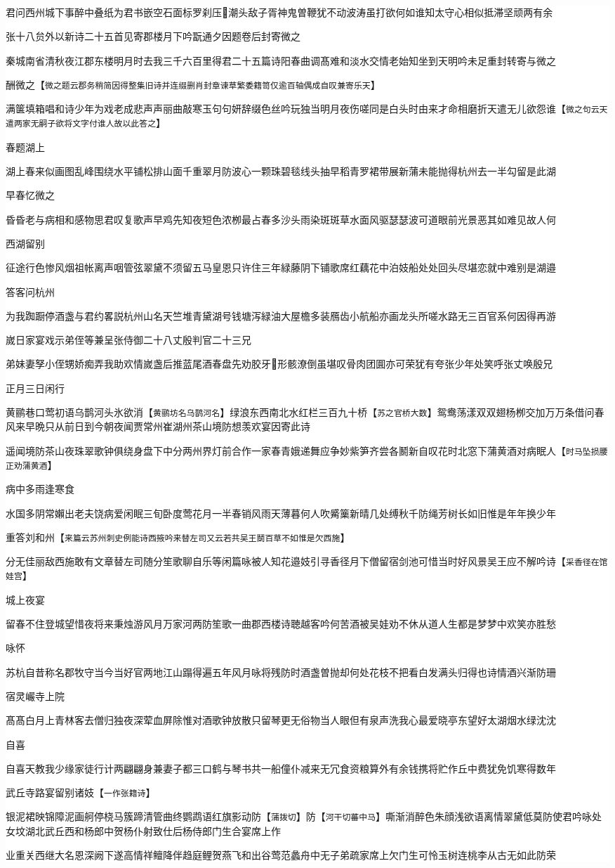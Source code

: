 君问西州城下事醉中叠纸为君书嵌空石面标罗刹压潮头敌子胥神鬼曽鞭犹不动波涛虽打欲何如谁知太守心相似抵滞坚顽两有余  

张十八贠外以新诗二十五首见寄郡楼月下吟翫通夕因题卷后封寄微之  

秦城南省清秋夜江郡东楼明月时去我三千六百里得君二十五篇诗阳春曲调髙难和淡水交情老始知坐到天明吟未足重封转寄与微之  

酬微之【`微之题云郡务稍简因得整集旧诗并连缀删肖封章谏草繁委籍笥仅逾百轴偶成自叹兼寄乐天`】  

满箧填箱唱和诗少年为戏老成悲声声丽曲敲寒玉句句妍辞缀色丝吟玩独当明月夜伤嗟同是白头时由来才命相磨折天遣无儿欲怨谁【`微之句云天遣两家无嗣子欲将文字付谁人故以此答之`】  

春题湖上  

湖上春来似画图乱峰围绕水平铺松排山面千重翠月防波心一颗珠碧毯线头抽早稻青罗裙带展新蒲未能抛得杭州去一半勾留是此湖  

早春忆微之  

昏昏老与病相和感物思君叹复歌声早鸡先知夜短色浓栁最占春多沙头雨染斑斑草水面风驱瑟瑟波可道眼前光景恶其如难见故人何  

西湖留别  

征途行色惨风烟祖帐离声咽管弦翠黛不须留五马皇恩只许住三年緑藤阴下铺歌席红藕花中泊妓船处处回头尽堪恋就中难别是湖邉  

答客问杭州  

为我踟蹰停酒盏与君约畧説杭州山名天竺堆青黛湖号钱塘泻緑油大屋檐多装鴈齿小航船亦画龙头所嗟水路无三百官系何因得再游  

嵗日家宴戏示弟侄等兼呈张侍御二十八丈殷判官二十三兄  

弟妹妻孥小侄甥娇痴弄我助欢情嵗盏后推蓝尾酒春盘先劝胶牙形骸潦倒虽堪叹骨肉团圎亦可荣犹有夸张少年处笑呼张丈唤殷兄  

正月三日闲行  

黄鹂巷口莺初语乌鹊河头氷欲消【`黄鹂坊名乌鹊河名`】绿浪东西南北水红栏三百九十桥【`苏之官桥大数`】鸳鸯荡漾双双翅杨栁交加万万条借问春风来早晩只从前日到今朝夜闻贾常州崔湖州茶山境防想羡欢宴因寄此诗  

遥闻境防茶山夜珠翠歌钟俱绕身盘下中分两州界灯前合作一家春青娥递舞应争妙紫笋齐尝各鬭新自叹花时北窓下蒲黄酒对病眠人【`时马坠损腰正劝蒲黄酒`】  

病中多雨逢寒食  

水国多阴常嬾出老夫饶病爱闲眠三旬卧度莺花月一半春销风雨天薄暮何人吹觱篥新晴几处缚秋千防绳芳树长如旧惟是年年换少年  

重答刘和州【`来篇云苏州刺史例能诗西掖吟来替左司又云若共吴王鬬百草不如惟是欠西施`】  

分无佳丽敌西施敢有文章替左司随分笙歌聊自乐等闲篇咏被人知花邉妓引寻香径月下僧留宿剑池可惜当时好风景吴王应不解吟诗【`采香径在馆娃宫`】  

城上夜宴  

留春不住登城望惜夜将来秉烛游风月万家河两防笙歌一曲郡西楼诗聴越客吟何苦酒被吴娃劝不休从道人生都是梦梦中欢笑亦胜愁  

咏怀  

苏杭自昔称名郡牧守当今当好官两地江山蹋得遍五年风月咏将残防时酒盏曽抛却何处花枝不把看白发满头归得也诗情酒兴渐防珊  

宿灵巗寺上院  

髙髙白月上青林客去僧归独夜深荤血屏除惟对酒歌钟放散只留琴更无俗物当人眼但有泉声洗我心最爱晓亭东望好太湖烟水绿沈沈  

自喜  

自喜天教我少缘家徒行计两翩翩身兼妻子都三口鹤与琴书共一船僮仆减来无冗食资粮算外有余钱携将贮作丘中费犹免饥寒得数年  

武丘寺路宴留别诸妓【`一作张籍诗`】  

银泥裙映锦障泥画舸停桡马簇蹄清管曲终鹦鹉语红旗影动防【`蒲拨切`】防【`河干切蕃中马`】嘶渐消醉色朱顔浅欲语离情翠黛低莫防使君吟咏处女坟湖北武丘西和杨郎中贺杨仆射致仕后杨侍郎门生合宴席上作  

业重关西继大名恩深阙下遂高情祥鳣降伴趋庭鲤贺燕飞和出谷莺范蠡舟中无子弟疏家席上欠门生可怜玉树连桃李从古无如此防荣  
